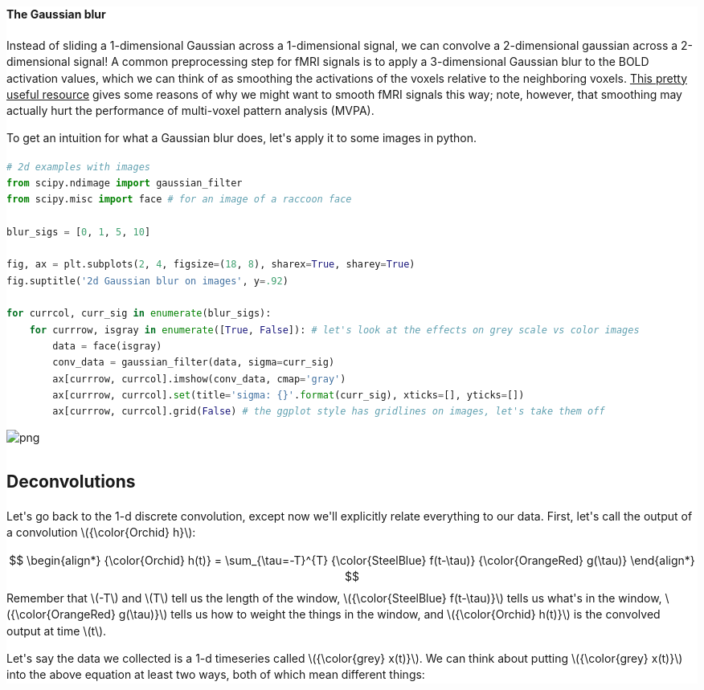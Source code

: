 #### The Gaussian blur
Instead of sliding a 1-dimensional Gaussian across a 1-dimensional signal, we can convolve a 2-dimensional gaussian across a 2-dimensional signal! A common preprocessing step for fMRI signals is to apply a 3-dimensional Gaussian blur to the BOLD activation values, which we can think of as smoothing the activations of the voxels relative to the neighboring voxels. [This pretty useful resource](http://jpeelle.net/mri/image_processing/smoothing.html) gives some reasons of why we might want to smooth fMRI signals this way; note, however, that smoothing may actually hurt the performance of multi-voxel pattern analysis (MVPA).

To get an intuition for what a Gaussian blur does, let's apply it to some images in python. 


```python
# 2d examples with images
from scipy.ndimage import gaussian_filter
from scipy.misc import face # for an image of a raccoon face

blur_sigs = [0, 1, 5, 10]

fig, ax = plt.subplots(2, 4, figsize=(18, 8), sharex=True, sharey=True)
fig.suptitle('2d Gaussian blur on images', y=.92)

for currcol, curr_sig in enumerate(blur_sigs):
    for currrow, isgray in enumerate([True, False]): # let's look at the effects on grey scale vs color images
        data = face(isgray) 
        conv_data = gaussian_filter(data, sigma=curr_sig)
        ax[currrow, currcol].imshow(conv_data, cmap='gray')
        ax[currrow, currcol].set(title='sigma: {}'.format(curr_sig), xticks=[], yticks=[])
        ax[currrow, currcol].grid(False) # the ggplot style has gridlines on images, let's take them off
```


    
![png](../assets/images/2022-02-11-convolutions/2022-02-11-intro_convolutions_7_0.png)
    


## Deconvolutions

Let's go back to the 1-d discrete convolution, except now we'll explicitly relate everything to our data. First, let's call the output of a convolution \\({\color{Orchid} h}\\):

$$ \begin{align*}
    {\color{Orchid} h(t)} = \sum_{\tau=-T}^{T} {\color{SteelBlue} f(t-\tau)} {\color{OrangeRed} g(\tau)}
\end{align*} $$
Remember that \\(-T\\) and \\(T\\) tell us the length of the window, \\({\color{SteelBlue} f(t-\tau)}\\) tells us what's in the window, \\({\color{OrangeRed} g(\tau)}\\) tells us how to weight the things in the window, and \\({\color{Orchid} h(t)}\\) is the convolved output at time \\(t\\).

Let's say the data we collected is a 1-d timeseries called \\({\color{grey} x(t)}\\). We can think about putting \\({\color{grey} x(t)}\\) into the above equation at least two ways, both of which mean different things:


[^0]: <a href="https://www.nature.com/articles/nature14539" target="_blank">Deep learning review</a>
[^1]: <a href="https://journals.plos.org/ploscompbiol/article?id=10.1371/journal.pcbi.1006897" target="_blank">Deep convolutional models improve predictions of macaque V1 responses to natural images</a>
[^2]: <a href="https://proceedings.neurips.cc/paper/2016/hash/a1d33d0dfec820b41b54430b50e96b5c-Abstract.html" target="_blank">Deep Learning Models of the Retinal Response to Natural Scenes</a>
[^3]: <a href="https://arxiv.org/abs/2001.07092" target="_blank">Convolutional Neural Networks as a Model of the Visual System: Past, Present, and Future</a>
[^4]: <a href="https://pubmed.ncbi.nlm.nih.gov/31394043/" target="_blank">Deep Learning: The Good, the Bad, and the Ugly</a>
[^5]: <a href="https://www.sciencedirect.com/science/article/pii/S0896627318302502" target="_blank">A Task-Optimized Neural Network Replicates Human Auditory Behavior, Predicts Brain Responses, and Reveals a Cortical Processing Hierarchy</a>
[^6]: <a href="https://www.nature.com/articles/nn.4244" target="_blank">Using goal-driven deep learning models to understand sensory cortex</a>
[^7]: <a href="https://www.nature.com/articles/s42256-020-00286-8" target="_blank">A convolutional neural-network model of human cochlear mechanics and filter tuning for real-time applications</a>
[^8]: <a href="https://www.sciencedirect.com/science/article/pii/S2095809920300357" target="_blank">Toward the Next Generation of Retinal Neuroprosthesis: Visual Computation with Spikes</a>